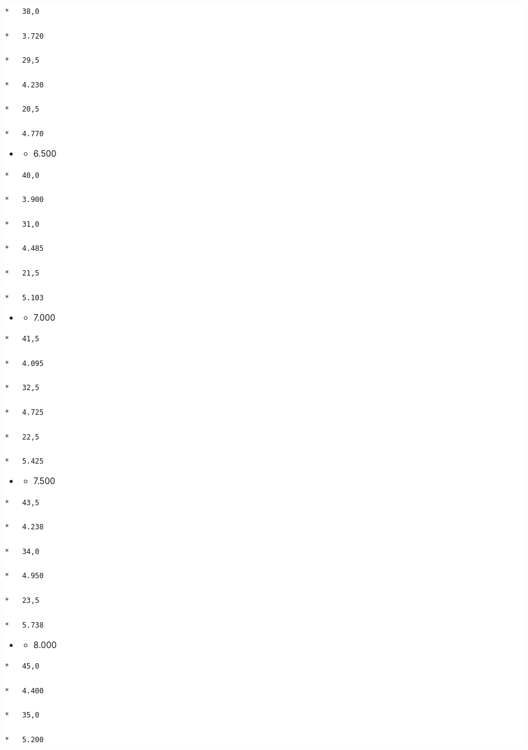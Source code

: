     *   38,0

    *   3.720

    *   29,5

    *   4.230

    *   20,5

    *   4.770


*    *   6.500

    *   40,0

    *   3.900

    *   31,0

    *   4.485

    *   21,5

    *   5.103


*    *   7.000

    *   41,5

    *   4.095

    *   32,5

    *   4.725

    *   22,5

    *   5.425


*    *   7.500

    *   43,5

    *   4.238

    *   34,0

    *   4.950

    *   23,5

    *   5.738


*    *   8.000

    *   45,0

    *   4.400

    *   35,0

    *   5.200
